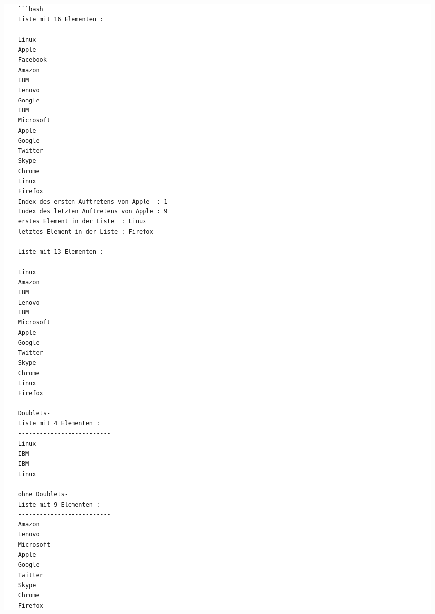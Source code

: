 		```bash
		Liste mit 16 Elementen :
		--------------------------
		Linux
		Apple
		Facebook
		Amazon
		IBM
		Lenovo
		Google
		IBM
		Microsoft
		Apple
		Google
		Twitter
		Skype
		Chrome
		Linux
		Firefox
		Index des ersten Auftretens von Apple  : 1
		Index des letzten Auftretens von Apple : 9
		erstes Element in der Liste  : Linux
		letztes Element in der Liste : Firefox

		Liste mit 13 Elementen :
		--------------------------
		Linux
		Amazon
		IBM
		Lenovo
		IBM
		Microsoft
		Apple
		Google
		Twitter
		Skype
		Chrome
		Linux
		Firefox

		Doublets-
		Liste mit 4 Elementen :
		--------------------------
		Linux
		IBM
		IBM
		Linux

		ohne Doublets-
		Liste mit 9 Elementen :
		--------------------------
		Amazon
		Lenovo
		Microsoft
		Apple
		Google
		Twitter
		Skype
		Chrome
		Firefox
